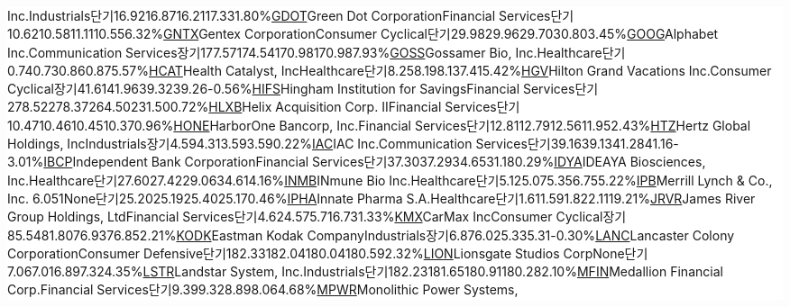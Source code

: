Inc.</td><td>Industrials</td><td>단기</td><td>16.92</td><td>16.87</td><td>16.21</td><td>17.33</td><td style="color: red">1.80%</td></tr><tr><td><a href="https://stockato.github.io/ticker/GDOT" target="_blank">GDOT</a></td><td>Green Dot Corporation</td><td>Financial Services</td><td>단기</td><td>10.62</td><td>10.58</td><td>11.11</td><td>10.55</td><td style="color: red">6.32%</td></tr><tr><td><a href="https://stockato.github.io/ticker/GNTX" target="_blank">GNTX</a></td><td>Gentex Corporation</td><td>Consumer Cyclical</td><td>단기</td><td>29.98</td><td>29.96</td><td>29.70</td><td>30.80</td><td style="color: red">3.45%</td></tr><tr><td><a href="https://stockato.github.io/ticker/GOOG" target="_blank">GOOG</a></td><td>Alphabet Inc.</td><td>Communication Services</td><td>장기</td><td>177.57</td><td>174.54</td><td>170.98</td><td>170.98</td><td style="color: red">7.93%</td></tr><tr><td><a href="https://stockato.github.io/ticker/GOSS" target="_blank">GOSS</a></td><td>Gossamer Bio, Inc.</td><td>Healthcare</td><td>단기</td><td>0.74</td><td>0.73</td><td>0.86</td><td>0.87</td><td style="color: red">5.57%</td></tr><tr><td><a href="https://stockato.github.io/ticker/HCAT" target="_blank">HCAT</a></td><td>Health Catalyst, Inc</td><td>Healthcare</td><td>단기</td><td>8.25</td><td>8.19</td><td>8.13</td><td>7.41</td><td style="color: red">5.42%</td></tr><tr><td><a href="https://stockato.github.io/ticker/HGV" target="_blank">HGV</a></td><td>Hilton Grand Vacations Inc.</td><td>Consumer Cyclical</td><td>장기</td><td>41.61</td><td>41.96</td><td>39.32</td><td>39.26</td><td style="color: blue">-0.56%</td></tr><tr><td><a href="https://stockato.github.io/ticker/HIFS" target="_blank">HIFS</a></td><td>Hingham Institution for Savings</td><td>Financial Services</td><td>단기</td><td>278.52</td><td>278.37</td><td>264.50</td><td>231.50</td><td style="color: red">0.72%</td></tr><tr><td><a href="https://stockato.github.io/ticker/HLXB" target="_blank">HLXB</a></td><td>Helix Acquisition Corp. II</td><td>Financial Services</td><td>단기</td><td>10.47</td><td>10.46</td><td>10.45</td><td>10.37</td><td style="color: red">0.96%</td></tr><tr><td><a href="https://stockato.github.io/ticker/HONE" target="_blank">HONE</a></td><td>HarborOne Bancorp, Inc.</td><td>Financial Services</td><td>단기</td><td>12.81</td><td>12.79</td><td>12.56</td><td>11.95</td><td style="color: red">2.43%</td></tr><tr><td><a href="https://stockato.github.io/ticker/HTZ" target="_blank">HTZ</a></td><td>Hertz Global Holdings, Inc</td><td>Industrials</td><td>장기</td><td>4.59</td><td>4.31</td><td>3.59</td><td>3.59</td><td style="color: red">0.22%</td></tr><tr><td><a href="https://stockato.github.io/ticker/IAC" target="_blank">IAC</a></td><td>IAC Inc.</td><td>Communication Services</td><td>단기</td><td>39.16</td><td>39.13</td><td>41.28</td><td>41.16</td><td style="color: blue">-3.01%</td></tr><tr><td><a href="https://stockato.github.io/ticker/IBCP" target="_blank">IBCP</a></td><td>Independent Bank Corporation</td><td>Financial Services</td><td>단기</td><td>37.30</td><td>37.29</td><td>34.65</td><td>31.18</td><td style="color: red">0.29%</td></tr><tr><td><a href="https://stockato.github.io/ticker/IDYA" target="_blank">IDYA</a></td><td>IDEAYA Biosciences, Inc.</td><td>Healthcare</td><td>단기</td><td>27.60</td><td>27.42</td><td>29.06</td><td>34.61</td><td style="color: red">4.16%</td></tr><tr><td><a href="https://stockato.github.io/ticker/INMB" target="_blank">INMB</a></td><td>INmune Bio Inc.</td><td>Healthcare</td><td>단기</td><td>5.12</td><td>5.07</td><td>5.35</td><td>6.75</td><td style="color: red">5.22%</td></tr><tr><td><a href="https://stockato.github.io/ticker/IPB" target="_blank">IPB</a></td><td>Merrill Lynch & Co., Inc. 6.051</td><td>None</td><td>단기</td><td>25.20</td><td>25.19</td><td>25.40</td><td>25.17</td><td style="color: red">0.46%</td></tr><tr><td><a href="https://stockato.github.io/ticker/IPHA" target="_blank">IPHA</a></td><td>Innate Pharma S.A.</td><td>Healthcare</td><td>단기</td><td>1.61</td><td>1.59</td><td>1.82</td><td>2.11</td><td style="color: red">19.21%</td></tr><tr><td><a href="https://stockato.github.io/ticker/JRVR" target="_blank">JRVR</a></td><td>James River Group Holdings, Ltd</td><td>Financial Services</td><td>단기</td><td>4.62</td><td>4.57</td><td>5.71</td><td>6.73</td><td style="color: red">1.33%</td></tr><tr><td><a href="https://stockato.github.io/ticker/KMX" target="_blank">KMX</a></td><td>CarMax Inc</td><td>Consumer Cyclical</td><td>장기</td><td>85.54</td><td>81.80</td><td>76.93</td><td>76.85</td><td style="color: red">2.21%</td></tr><tr><td><a href="https://stockato.github.io/ticker/KODK" target="_blank">KODK</a></td><td>Eastman Kodak Company</td><td>Industrials</td><td>장기</td><td>6.87</td><td>6.02</td><td>5.33</td><td>5.31</td><td style="color: blue">-0.30%</td></tr><tr><td><a href="https://stockato.github.io/ticker/LANC" target="_blank">LANC</a></td><td>Lancaster Colony Corporation</td><td>Consumer Defensive</td><td>단기</td><td>182.33</td><td>182.04</td><td>180.04</td><td>180.59</td><td style="color: red">2.32%</td></tr><tr><td><a href="https://stockato.github.io/ticker/LION" target="_blank">LION</a></td><td>Lionsgate Studios Corp</td><td>None</td><td>단기</td><td>7.06</td><td>7.01</td><td>6.89</td><td>7.32</td><td style="color: red">4.35%</td></tr><tr><td><a href="https://stockato.github.io/ticker/LSTR" target="_blank">LSTR</a></td><td>Landstar System, Inc.</td><td>Industrials</td><td>단기</td><td>182.23</td><td>181.65</td><td>180.91</td><td>180.28</td><td style="color: red">2.10%</td></tr><tr><td><a href="https://stockato.github.io/ticker/MFIN" target="_blank">MFIN</a></td><td>Medallion Financial Corp.</td><td>Financial Services</td><td>단기</td><td>9.39</td><td>9.32</td><td>8.89</td><td>8.06</td><td style="color: red">4.68%</td></tr><tr><td><a href="https://stockato.github.io/ticker/MPWR" target="_blank">MPWR</a></td><td>Monolithic Power Systems,